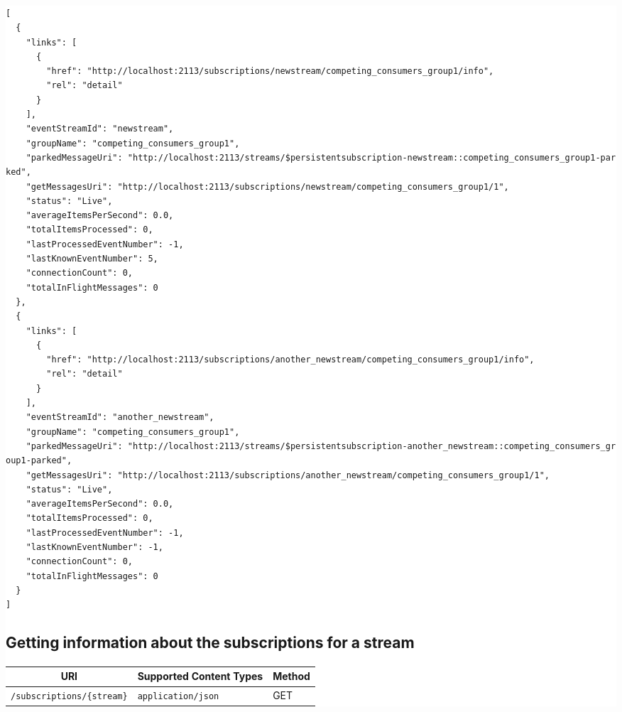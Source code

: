```
[
  {
    "links": [
      {
        "href": "http://localhost:2113/subscriptions/newstream/competing_consumers_group1/info",
        "rel": "detail"
      }
    ],
    "eventStreamId": "newstream",
    "groupName": "competing_consumers_group1",
    "parkedMessageUri": "http://localhost:2113/streams/$persistentsubscription-newstream::competing_consumers_group1-parked",
    "getMessagesUri": "http://localhost:2113/subscriptions/newstream/competing_consumers_group1/1",
    "status": "Live",
    "averageItemsPerSecond": 0.0,
    "totalItemsProcessed": 0,
    "lastProcessedEventNumber": -1,
    "lastKnownEventNumber": 5,
    "connectionCount": 0,
    "totalInFlightMessages": 0
  },
  {
    "links": [
      {
        "href": "http://localhost:2113/subscriptions/another_newstream/competing_consumers_group1/info",
        "rel": "detail"
      }
    ],
    "eventStreamId": "another_newstream",
    "groupName": "competing_consumers_group1",
    "parkedMessageUri": "http://localhost:2113/streams/$persistentsubscription-another_newstream::competing_consumers_group1-parked",
    "getMessagesUri": "http://localhost:2113/subscriptions/another_newstream/competing_consumers_group1/1",
    "status": "Live",
    "averageItemsPerSecond": 0.0,
    "totalItemsProcessed": 0,
    "lastProcessedEventNumber": -1,
    "lastKnownEventNumber": -1,
    "connectionCount": 0,
    "totalInFlightMessages": 0
  }
]
```

## Getting information about the subscriptions for a stream  
<table>
    <thead>
        <tr>
            <th>URI</th>
            <th>Supported Content Types</th>
            <th>Method</th>
        </tr>
    </thead>
    <tbody>
        <tr>
            <td><code>/subscriptions/{stream}</code></td>
            <td><code>application/json</code></td>
            <td>GET</td>
        </tr>
    </tbody>